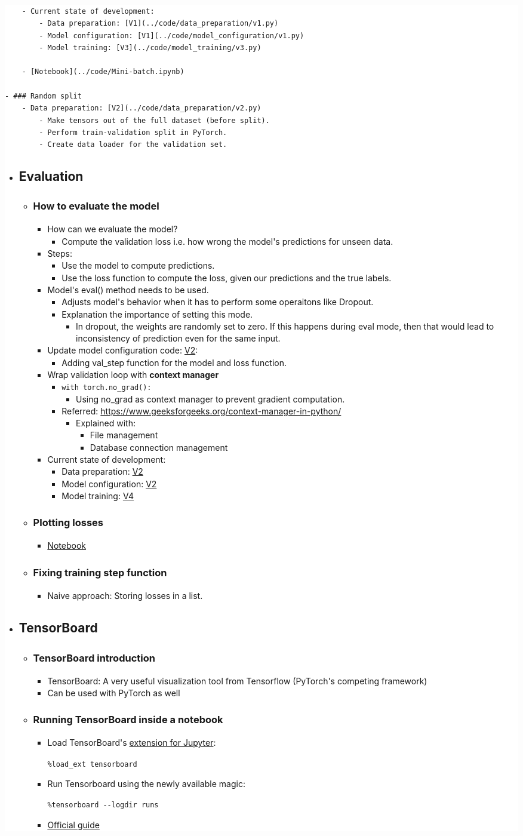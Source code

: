         - Current state of development:
            - Data preparation: [V1](../code/data_preparation/v1.py)
            - Model configuration: [V1](../code/model_configuration/v1.py)
            - Model training: [V3](../code/model_training/v3.py)

        - [Notebook](../code/Mini-batch.ipynb)
    
    - ### Random split
        - Data preparation: [V2](../code/data_preparation/v2.py)
            - Make tensors out of the full dataset (before split).
            - Perform train-validation split in PyTorch.
            - Create data loader for the validation set.
    
- ## Evaluation
    - ### How to evaluate the model
        - How can we evaluate the model?
            - Compute the validation loss i.e. how wrong the model's predictions for unseen data.
        - Steps:
            - Use the model to compute predictions.
            - Use the loss function to compute the loss, given our predictions and the true labels.
        - Model's eval() method needs to be used.
            - Adjusts model's behavior when it has to perform some operaitons like Dropout.
            - Explanation the importance of setting this mode.
                - In dropout, the weights are randomly set to zero.
                    If this happens during eval mode, then that would lead to inconsistency of prediction even for the same input.
        - Update model configuration code: [V2](../code/model_configuration/v2.py):
            - Adding val_step function for the model and loss function.
        - Wrap validation loop with **context manager**
            - ```with torch.no_grad():```
                - Using no_grad as context manager to prevent gradient computation.
            - Referred: https://www.geeksforgeeks.org/context-manager-in-python/
                - Explained with:
                    - File management
                    - Database connection management
        - Current state of development:
            - Data preparation: [V2](../code/data_preparation/v2.py)
            - Model configuration: [V2](../code/model_configuration/v2.py)
            - Model training: [V4](../code/model_training/v4.py)
    
    - ### Plotting losses
        - [Notebook](../code/Evaluation.ipynb)
    
    - ### Fixing training step function
        - Naive approach: Storing losses in a list.

- ## TensorBoard
    - ### TensorBoard introduction
        - TensorBoard: A very useful visualization tool from Tensorflow (PyTorch's competing framework)
        - Can be used with PyTorch as well
    
    - ### Running TensorBoard inside a notebook
        - Load TensorBoard's [extension for Jupyter](https://ipython.readthedocs.io/en/stable/config/extensions/index.html):
            ```
            %load_ext tensorboard
            ```
        - Run Tensorboard using the newly available magic:
            ```
            %tensorboard --logdir runs
            ```
        - [Official guide](https://www.tensorflow.org/tensorboard/tensorboard_in_notebooks)

